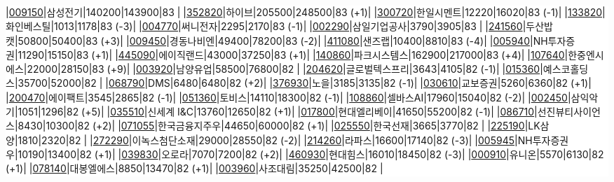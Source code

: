 |[009150](https://finance.daum.net/quotes/A009150)|삼성전기|140200|143900|83 |
|[352820](https://finance.daum.net/quotes/A352820)|하이브|205500|248500|83 (+1)|
|[300720](https://finance.daum.net/quotes/A300720)|한일시멘트|12220|16020|83 (-1)|
|[133820](https://finance.daum.net/quotes/A133820)|화인베스틸|1013|1178|83 (-3)|
|[004770](https://finance.daum.net/quotes/A004770)|써니전자|2295|2170|83 (-1)|
|[002290](https://finance.daum.net/quotes/A002290)|삼일기업공사|3790|3905|83 |
|[241560](https://finance.daum.net/quotes/A241560)|두산밥캣|50800|50400|83 (+3)|
|[009450](https://finance.daum.net/quotes/A009450)|경동나비엔|49400|78200|83 (-2)|
|[411080](https://finance.daum.net/quotes/A411080)|샌즈랩|10400|8810|83 (-4)|
|[005940](https://finance.daum.net/quotes/A005940)|NH투자증권|11290|15150|83 (+1)|
|[445090](https://finance.daum.net/quotes/A445090)|에이직랜드|43000|37250|83 (+1)|
|[140860](https://finance.daum.net/quotes/A140860)|파크시스템스|162900|217000|83 (+4)|
|[107640](https://finance.daum.net/quotes/A107640)|한중엔시에스|22000|28150|83 (+9)|
|[003920](https://finance.daum.net/quotes/A003920)|남양유업|58500|76800|82 |
|[204620](https://finance.daum.net/quotes/A204620)|글로벌텍스프리|3643|4105|82 (-1)|
|[015360](https://finance.daum.net/quotes/A015360)|예스코홀딩스|35700|52000|82 |
|[068790](https://finance.daum.net/quotes/A068790)|DMS|6480|6480|82 (+2)|
|[376930](https://finance.daum.net/quotes/A376930)|노을|3185|3135|82 (-1)|
|[030610](https://finance.daum.net/quotes/A030610)|교보증권|5260|6360|82 (+1)|
|[200470](https://finance.daum.net/quotes/A200470)|에이팩트|3545|2865|82 (-1)|
|[051360](https://finance.daum.net/quotes/A051360)|토비스|14110|18300|82 (-1)|
|[108860](https://finance.daum.net/quotes/A108860)|셀바스AI|17960|15040|82 (-2)|
|[002450](https://finance.daum.net/quotes/A002450)|삼익악기|1051|1296|82 (+5)|
|[035510](https://finance.daum.net/quotes/A035510)|신세계 I&C|13760|12650|82 (+1)|
|[017800](https://finance.daum.net/quotes/A017800)|현대엘리베이|41650|55200|82 (-1)|
|[086710](https://finance.daum.net/quotes/A086710)|선진뷰티사이언스|8430|10300|82 (+2)|
|[071055](https://finance.daum.net/quotes/A071055)|한국금융지주우|44650|60000|82 (+1)|
|[025550](https://finance.daum.net/quotes/A025550)|한국선재|3665|3770|82 |
|[225190](https://finance.daum.net/quotes/A225190)|LK삼양|1810|2320|82 |
|[272290](https://finance.daum.net/quotes/A272290)|이녹스첨단소재|29000|28550|82 (-2)|
|[214260](https://finance.daum.net/quotes/A214260)|라파스|16600|17140|82 (-3)|
|[005945](https://finance.daum.net/quotes/A005945)|NH투자증권우|10190|13400|82 (+1)|
|[039830](https://finance.daum.net/quotes/A039830)|오로라|7070|7200|82 (+2)|
|[460930](https://finance.daum.net/quotes/A460930)|현대힘스|16010|18450|82 (-3)|
|[000910](https://finance.daum.net/quotes/A000910)|유니온|5570|6130|82 (+1)|
|[078140](https://finance.daum.net/quotes/A078140)|대봉엘에스|8850|13470|82 (+1)|
|[003960](https://finance.daum.net/quotes/A003960)|사조대림|35250|42500|82 |